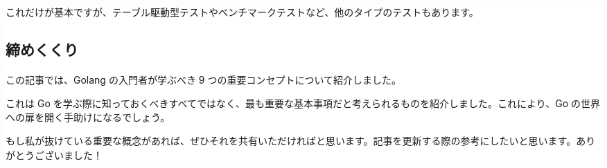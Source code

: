 これだけが基本ですが、テーブル駆動型テストやベンチマークテストなど、他のタイプのテストもあります。 
 
## 締めくくり 
 
この記事では、Golang の入門者が学ぶべき 9 つの重要コンセプトについて紹介しました。 
 
これは Go を学ぶ際に知っておくべきすべてではなく、最も重要な基本事項だと考えられるものを紹介しました。これにより、Go の世界への扉を開く手助けになるでしょう。 
 
もし私が抜けている重要な概念があれば、ぜひそれを共有いただければと思います。記事を更新する際の参考にしたいと思います。ありがとうございました！ 
 
[26]: https://pkg.go.dev/std 
 
 